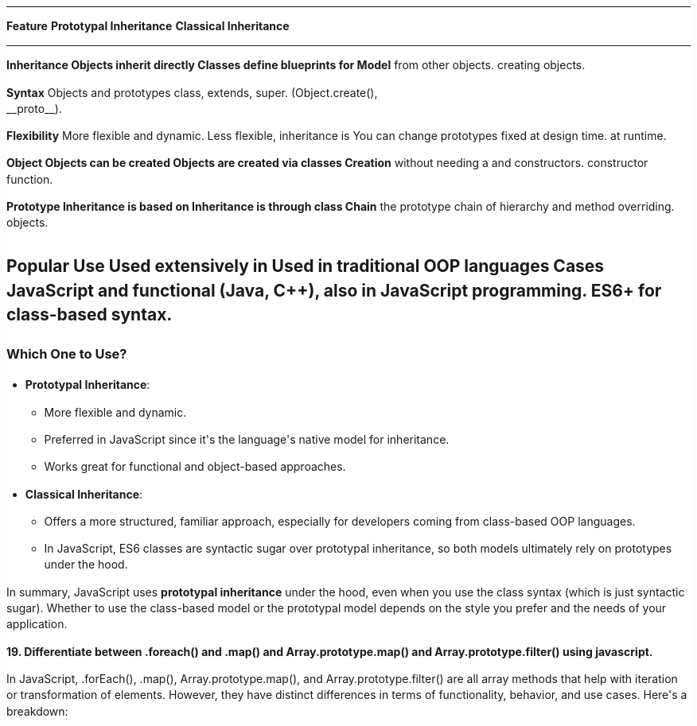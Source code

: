   -------------------------------------------------------------------------------
  **Feature**       **Prototypal Inheritance** **Classical Inheritance**
  ----------------- -------------------------- ----------------------------------
  **Inheritance     Objects inherit directly   Classes define blueprints for
  Model**           from other objects.        creating objects.

  **Syntax**        Objects and prototypes     class, extends, super.
                    (Object.create(),          
                    \_\_proto\_\_).            

  **Flexibility**   More flexible and dynamic. Less flexible, inheritance is
                    You can change prototypes  fixed at design time.
                    at runtime.                

  **Object          Objects can be created     Objects are created via classes
  Creation**        without needing a          and constructors.
                    constructor function.      

  **Prototype       Inheritance is based on    Inheritance is through class
  Chain**           the prototype chain of     hierarchy and method overriding.
                    objects.                   

  **Popular Use     Used extensively in        Used in traditional OOP languages
  Cases**           JavaScript and functional  (Java, C++), also in JavaScript
                    programming.               ES6+ for class-based syntax.
  -------------------------------------------------------------------------------

### **Which One to Use?**

-   **Prototypal Inheritance**:

    -   More flexible and dynamic.

    -   Preferred in JavaScript since it's the language's native model
        for inheritance.

    -   Works great for functional and object-based approaches.

-   **Classical Inheritance**:

    -   Offers a more structured, familiar approach, especially for
        developers coming from class-based OOP languages.

    -   In JavaScript, ES6 classes are syntactic sugar over prototypal
        inheritance, so both models ultimately rely on prototypes under
        the hood.

In summary, JavaScript uses **prototypal inheritance** under the hood,
even when you use the class syntax (which is just syntactic sugar).
Whether to use the class-based model or the prototypal model depends on
the style you prefer and the needs of your application.

**19. Differentiate between .foreach() and .map() and
Array.prototype.map() and Array.prototype.filter() using javascript.**

In JavaScript, .forEach(), .map(), Array.prototype.map(), and
Array.prototype.filter() are all array methods that help with iteration
or transformation of elements. However, they have distinct differences
in terms of functionality, behavior, and use cases. Here\'s a breakdown:
